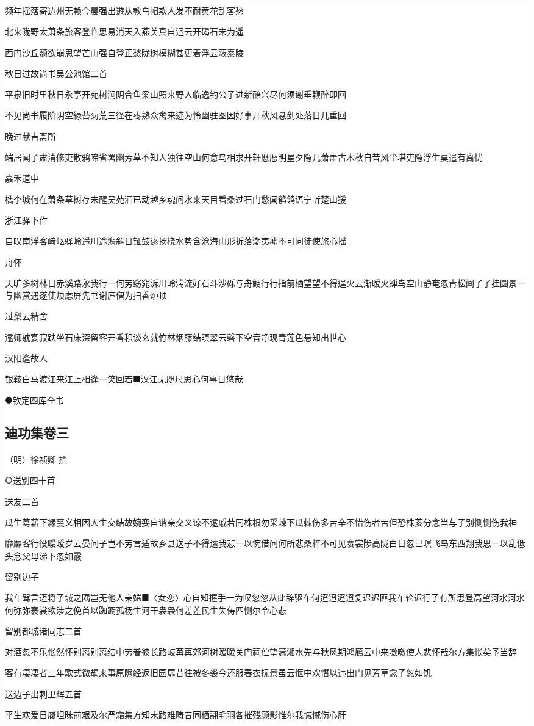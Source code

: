频年揺落寄边州无赖今晨强出逰从教乌帽欺人发不耐黄花乱客愁  

北来陇野太萧条旅客登临思易消天入燕关真自迥云开碣石未为遥  

西门沙丘颓欲崩思望芒山强自登正愁陇树模糊甚更着浮云蔽泰陵  

秋日过故尚书吴公池馆二首  

平泉旧时里秋日永亭开苑树涧阴合鱼梁山照来野人临逸钓公子进新醅兴尽何须谢垂鞭醉即回  

不见尚书履阶阴空緑苔菊荒三径在枣熟众禽来迹为怜幽驻图因好事开秋风悬剑处落日几重回  

晩过献吉斋所  

端居闻子肃清修吏散鸦啼省署幽芳草不知人独往空山何意鸟相求开轩厯厯明星夕隐几萧萧古木秋自昔风尘堪吏隐浮生莫遣有离忧  

嘉禾道中  

檇李城何在萧条草树存未醒吴苑酒已动越乡魂问水来天目看桑过石门愁闻鹡鸰语宁听楚山猨  

浙江驿下作  

自叹南浮客﨑岖驿岭遥川途澹斜日钲鼓逺扬桡水势含沧海山形折落潮夷墟不可问徒使旅心揺  

舟怀  

天旷多树林日赤溪路永我行一何劳窈窕泝川岭湍流好石斗沙砾与舟鲠行行指前栖望望不得逞火云渐暧灭蝉鸟空山静奄忽青松间了了挂圆景一与幽赏遇遂使烦虑屏先书谢庐僧为扫香炉顶  

过梨云精舍  

逺师躭宴寂趺坐石床深留客开香积谈玄就竹林烟藤结暝翠云磬下空音净现青莲色悬知出世心  

汉阳逢故人  

银鞍白马渡江来江上相逢一笑回若■汉江无咫尺思心何事日悠哉  

●钦定四库全书  

## 迪功集卷三

（明）徐祯卿 撰  

○送别四十首  

送友二首  

瓜生葛薪下縁蔓义相因人生交结故婉娈自谐亲交义谅不逺戚若同株根勿采棘下瓜棘伤多苦辛不惜伤者苦但恐株荄分念当与子别恻恻伤我神  

靡靡客行役暧暧岁云晏问子岂不劳言适故乡县送子不得逺我悲一以惋借问何所悲桑梓不可见褰裳陟高陇白日忽已暝飞鸟东西翔我思一以乱低头念父母涕下忽如霰  

留别边子  

我车驾言迈将子城之隅岂无他人亲婘■〈女恋〉心自知握手一为叹忽忽从此辞驱车何迢迢迢迢复迟迟匪我车轮迟行子有所思登高望河水河水何弥弥褰裳欲涉之俛首以踟蹰孤杨生河干袅袅何差差民生失俦匹恻尔令心悲  

留别都城诸同志二首  

对酒忽不乐怅然怀别离别离结中劳眷彼长路岐苒苒郊河树暧暧关门祠伫望潇湘水先与秋风期鸿鴈云中来噭噭使人悲怀哉尔方集怅矣予当辞  

客有凄凄者三年歌式微朅来事原隰经返旧园扉昔往被冬裘今还服春衣抚景虽云惬中欢憯以违出门见芳草念子忽如饥  

送边子出刺卫辉五首  

平生欢爱日履坦昧前艰及尔严霜集方知末路难畴昔同栖翮毛羽各摧残顾影惟尔我慽慽伤心肝  
